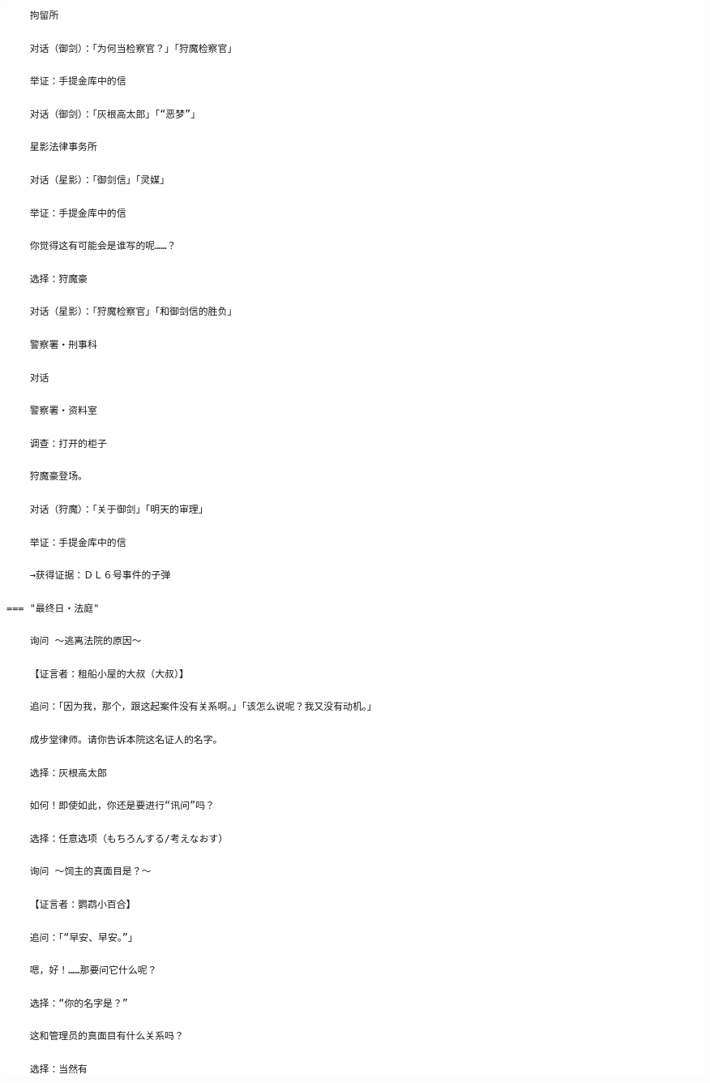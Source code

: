         拘留所

        对话（御剑）：「为何当检察官？」「狩魔检察官」

        举证：手提金库中的信

        对话（御剑）：「灰根高太郎」「“恶梦”」

        星影法律事务所

        对话（星影）：「御剑信」「灵媒」

        举证：手提金库中的信

        你觉得这有可能会是谁写的呢……？

        选择：狩魔豪

        对话（星影）：「狩魔检察官」「和御剑信的胜负」

        警察署‧刑事科

        对话

        警察署‧资料室

        调查：打开的柜子

        狩魔豪登场。

        对话（狩魔）：「关于御剑」「明天的审理」

        举证：手提金库中的信

        →获得证据：ＤＬ６号事件的子弹

    === "最终日‧法庭"

        询问 ～逃离法院的原因～

        【证言者：租船小屋的大叔（大叔）】

        追问：「因为我，那个，跟这起案件没有关系啊。」「该怎么说呢？我又没有动机。」

        成步堂律师。请你告诉本院这名证人的名字。

        选择：灰根高太郎

        如何！即使如此，你还是要进行“讯问”吗？

        选择：任意选项（もちろんする/考えなおす）

        询问 ～饲主的真面目是？～

        【证言者：鹦鹉小百合】

        追问：「“早安、早安。”」

        嗯，好！……那要问它什么呢？

        选择：“你的名字是？”

        这和管理员的真面目有什么关系吗？

        选择：当然有
